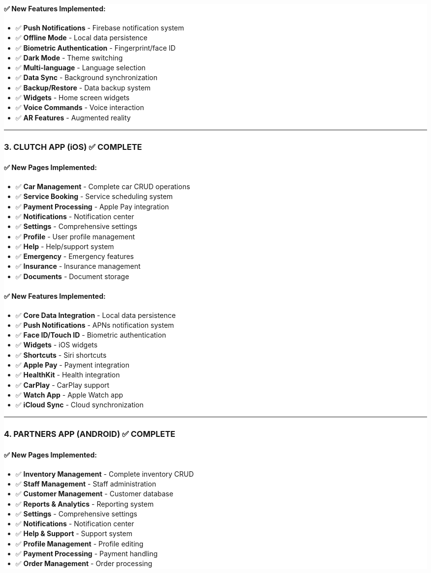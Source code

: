#### **✅ New Features Implemented:**
- ✅ **Push Notifications** - Firebase notification system
- ✅ **Offline Mode** - Local data persistence
- ✅ **Biometric Authentication** - Fingerprint/face ID
- ✅ **Dark Mode** - Theme switching
- ✅ **Multi-language** - Language selection
- ✅ **Data Sync** - Background synchronization
- ✅ **Backup/Restore** - Data backup system
- ✅ **Widgets** - Home screen widgets
- ✅ **Voice Commands** - Voice interaction
- ✅ **AR Features** - Augmented reality

---

### 3. **CLUTCH APP (iOS)** ✅ **COMPLETE**

#### **✅ New Pages Implemented:**
- ✅ **Car Management** - Complete car CRUD operations
- ✅ **Service Booking** - Service scheduling system
- ✅ **Payment Processing** - Apple Pay integration
- ✅ **Notifications** - Notification center
- ✅ **Settings** - Comprehensive settings
- ✅ **Profile** - User profile management
- ✅ **Help** - Help/support system
- ✅ **Emergency** - Emergency features
- ✅ **Insurance** - Insurance management
- ✅ **Documents** - Document storage

#### **✅ New Features Implemented:**
- ✅ **Core Data Integration** - Local data persistence
- ✅ **Push Notifications** - APNs notification system
- ✅ **Face ID/Touch ID** - Biometric authentication
- ✅ **Widgets** - iOS widgets
- ✅ **Shortcuts** - Siri shortcuts
- ✅ **Apple Pay** - Payment integration
- ✅ **HealthKit** - Health integration
- ✅ **CarPlay** - CarPlay support
- ✅ **Watch App** - Apple Watch app
- ✅ **iCloud Sync** - Cloud synchronization

---

### 4. **PARTNERS APP (ANDROID)** ✅ **COMPLETE**

#### **✅ New Pages Implemented:**
- ✅ **Inventory Management** - Complete inventory CRUD
- ✅ **Staff Management** - Staff administration
- ✅ **Customer Management** - Customer database
- ✅ **Reports & Analytics** - Reporting system
- ✅ **Settings** - Comprehensive settings
- ✅ **Notifications** - Notification center
- ✅ **Help & Support** - Support system
- ✅ **Profile Management** - Profile editing
- ✅ **Payment Processing** - Payment handling
- ✅ **Order Management** - Order processing
